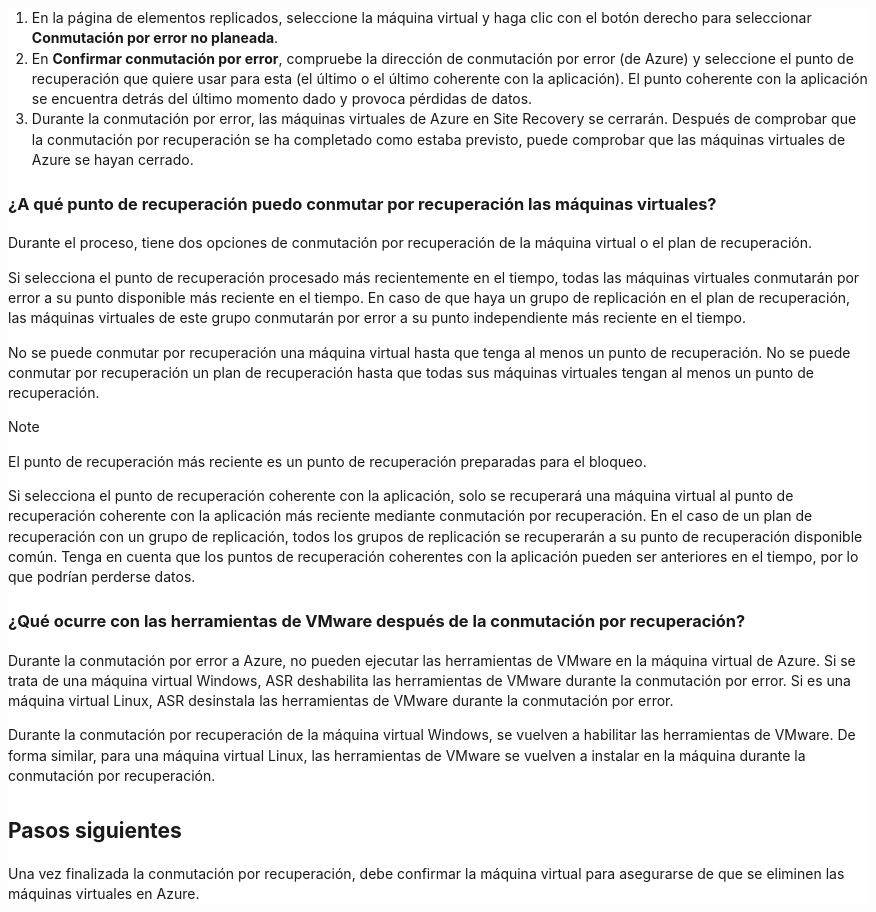 1. En la página de elementos replicados, seleccione la máquina virtual y haga clic con el botón derecho para seleccionar **Conmutación por error no planeada**.
2. En **Confirmar conmutación por error**, compruebe la dirección de conmutación por error (de Azure) y seleccione el punto de recuperación que quiere usar para esta (el último o el último coherente con la aplicación). El punto coherente con la aplicación se encuentra detrás del último momento dado y provoca pérdidas de datos.
3. Durante la conmutación por error, las máquinas virtuales de Azure en Site Recovery se cerrarán. Después de comprobar que la conmutación por recuperación se ha completado como estaba previsto, puede comprobar que las máquinas virtuales de Azure se hayan cerrado.

### <a name="to-what-recovery-point-can-i-fail-back-the-virtual-machines"></a>¿A qué punto de recuperación puedo conmutar por recuperación las máquinas virtuales?

Durante el proceso, tiene dos opciones de conmutación por recuperación de la máquina virtual o el plan de recuperación.

Si selecciona el punto de recuperación procesado más recientemente en el tiempo, todas las máquinas virtuales conmutarán por error a su punto disponible más reciente en el tiempo. En caso de que haya un grupo de replicación en el plan de recuperación, las máquinas virtuales de este grupo conmutarán por error a su punto independiente más reciente en el tiempo.

No se puede conmutar por recuperación una máquina virtual hasta que tenga al menos un punto de recuperación. No se puede conmutar por recuperación un plan de recuperación hasta que todas sus máquinas virtuales tengan al menos un punto de recuperación.

> [!NOTE]
> El punto de recuperación más reciente es un punto de recuperación preparadas para el bloqueo.

Si selecciona el punto de recuperación coherente con la aplicación, solo se recuperará una máquina virtual al punto de recuperación coherente con la aplicación más reciente mediante conmutación por recuperación. En el caso de un plan de recuperación con un grupo de replicación, todos los grupos de replicación se recuperarán a su punto de recuperación disponible común.
Tenga en cuenta que los puntos de recuperación coherentes con la aplicación pueden ser anteriores en el tiempo, por lo que podrían perderse datos.

### <a name="what-happens-to-vmware-tools-post-failback"></a>¿Qué ocurre con las herramientas de VMware después de la conmutación por recuperación?

Durante la conmutación por error a Azure, no pueden ejecutar las herramientas de VMware en la máquina virtual de Azure. Si se trata de una máquina virtual Windows, ASR deshabilita las herramientas de VMware durante la conmutación por error. Si es una máquina virtual Linux, ASR desinstala las herramientas de VMware durante la conmutación por error. 

Durante la conmutación por recuperación de la máquina virtual Windows, se vuelven a habilitar las herramientas de VMware. De forma similar, para una máquina virtual Linux, las herramientas de VMware se vuelven a instalar en la máquina durante la conmutación por recuperación.

## <a name="next-steps"></a>Pasos siguientes

Una vez finalizada la conmutación por recuperación, debe confirmar la máquina virtual para asegurarse de que se eliminen las máquinas virtuales en Azure.
